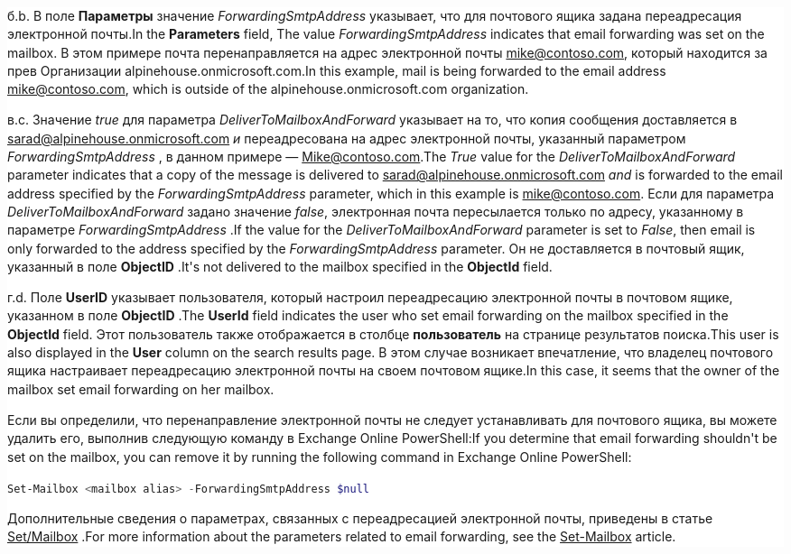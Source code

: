 <span data-ttu-id="3f8d7-193">б.</span><span class="sxs-lookup"><span data-stu-id="3f8d7-193">b.</span></span> <span data-ttu-id="3f8d7-194">В поле **Параметры** значение *ForwardingSmtpAddress* указывает, что для почтового ящика задана переадресация электронной почты.</span><span class="sxs-lookup"><span data-stu-id="3f8d7-194">In the **Parameters** field, The value *ForwardingSmtpAddress* indicates that email forwarding was set on the mailbox.</span></span> <span data-ttu-id="3f8d7-195">В этом примере почта перенаправляется на адрес электронной почты mike@contoso.com, который находится за прев Организации alpinehouse.onmicrosoft.com.</span><span class="sxs-lookup"><span data-stu-id="3f8d7-195">In this example, mail is being forwarded to the email address mike@contoso.com, which is outside of the alpinehouse.onmicrosoft.com organization.</span></span>

<span data-ttu-id="3f8d7-196">в.</span><span class="sxs-lookup"><span data-stu-id="3f8d7-196">c.</span></span> <span data-ttu-id="3f8d7-197">Значение *true* для параметра *DeliverToMailboxAndForward* указывает на то, что копия сообщения доставляется в sarad@alpinehouse.onmicrosoft.com *и* переадресована на адрес электронной почты, указанный параметром *ForwardingSmtpAddress* , в данном примере — Mike@contoso.com.</span><span class="sxs-lookup"><span data-stu-id="3f8d7-197">The *True* value for the *DeliverToMailboxAndForward* parameter indicates that a copy of the message is delivered to sarad@alpinehouse.onmicrosoft.com *and* is forwarded to the email address specified by the *ForwardingSmtpAddress* parameter, which in this example is mike@contoso.com.</span></span> <span data-ttu-id="3f8d7-198">Если для параметра *DeliverToMailboxAndForward* задано значение *false*, электронная почта пересылается только по адресу, указанному в параметре *ForwardingSmtpAddress* .</span><span class="sxs-lookup"><span data-stu-id="3f8d7-198">If the value for the *DeliverToMailboxAndForward* parameter is set to *False*, then email is only forwarded to the address specified by the *ForwardingSmtpAddress* parameter.</span></span> <span data-ttu-id="3f8d7-199">Он не доставляется в почтовый ящик, указанный в поле **ObjectID** .</span><span class="sxs-lookup"><span data-stu-id="3f8d7-199">It's not delivered to the mailbox specified in the **ObjectId** field.</span></span>

<span data-ttu-id="3f8d7-200">г.</span><span class="sxs-lookup"><span data-stu-id="3f8d7-200">d.</span></span> <span data-ttu-id="3f8d7-201">Поле **UserID** указывает пользователя, который настроил переадресацию электронной почты в почтовом ящике, указанном в поле **ObjectID** .</span><span class="sxs-lookup"><span data-stu-id="3f8d7-201">The **UserId** field indicates the user who set email forwarding on the mailbox specified in the **ObjectId** field.</span></span> <span data-ttu-id="3f8d7-202">Этот пользователь также отображается в столбце **пользователь** на странице результатов поиска.</span><span class="sxs-lookup"><span data-stu-id="3f8d7-202">This user is also displayed in the **User** column on the search results page.</span></span> <span data-ttu-id="3f8d7-203">В этом случае возникает впечатление, что владелец почтового ящика настраивает переадресацию электронной почты на своем почтовом ящике.</span><span class="sxs-lookup"><span data-stu-id="3f8d7-203">In this case, it seems that the owner of the mailbox set email forwarding on her mailbox.</span></span>

<span data-ttu-id="3f8d7-204">Если вы определили, что перенаправление электронной почты не следует устанавливать для почтового ящика, вы можете удалить его, выполнив следующую команду в Exchange Online PowerShell:</span><span class="sxs-lookup"><span data-stu-id="3f8d7-204">If you determine that email forwarding shouldn't be set on the mailbox, you can remove it by running the following command in Exchange Online PowerShell:</span></span>

```powershell
Set-Mailbox <mailbox alias> -ForwardingSmtpAddress $null 
```

<span data-ttu-id="3f8d7-205">Дополнительные сведения о параметрах, связанных с переадресацией электронной почты, приведены в статье [Set/Mailbox](https://docs.microsoft.com/powershell/module/exchange/mailboxes/set-mailbox) .</span><span class="sxs-lookup"><span data-stu-id="3f8d7-205">For more information about the parameters related to email forwarding, see the [Set-Mailbox](https://docs.microsoft.com/powershell/module/exchange/mailboxes/set-mailbox) article.</span></span>
